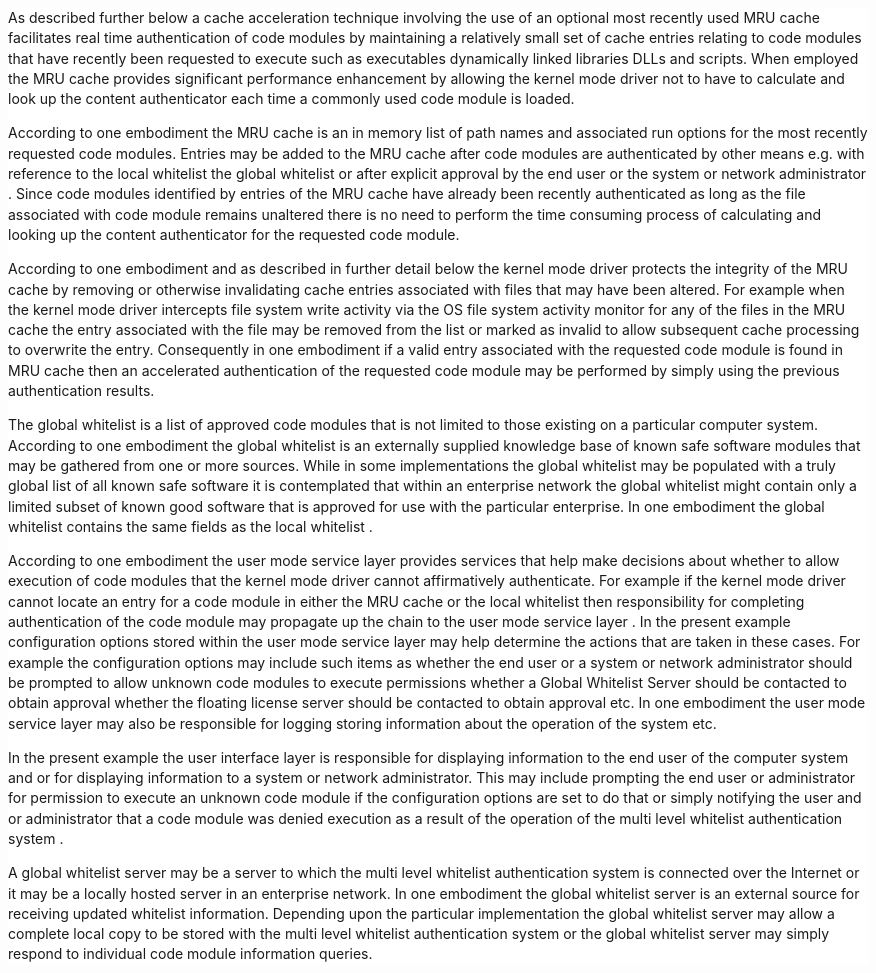 As described further below a cache acceleration technique involving the use of an optional most recently used MRU cache facilitates real time authentication of code modules by maintaining a relatively small set of cache entries relating to code modules that have recently been requested to execute such as executables dynamically linked libraries DLLs and scripts. When employed the MRU cache provides significant performance enhancement by allowing the kernel mode driver not to have to calculate and look up the content authenticator each time a commonly used code module is loaded.

According to one embodiment the MRU cache is an in memory list of path names and associated run options for the most recently requested code modules. Entries may be added to the MRU cache after code modules are authenticated by other means e.g. with reference to the local whitelist the global whitelist or after explicit approval by the end user or the system or network administrator . Since code modules identified by entries of the MRU cache have already been recently authenticated as long as the file associated with code module remains unaltered there is no need to perform the time consuming process of calculating and looking up the content authenticator for the requested code module.

According to one embodiment and as described in further detail below the kernel mode driver protects the integrity of the MRU cache by removing or otherwise invalidating cache entries associated with files that may have been altered. For example when the kernel mode driver intercepts file system write activity via the OS file system activity monitor for any of the files in the MRU cache the entry associated with the file may be removed from the list or marked as invalid to allow subsequent cache processing to overwrite the entry. Consequently in one embodiment if a valid entry associated with the requested code module is found in MRU cache then an accelerated authentication of the requested code module may be performed by simply using the previous authentication results.

The global whitelist is a list of approved code modules that is not limited to those existing on a particular computer system. According to one embodiment the global whitelist is an externally supplied knowledge base of known safe software modules that may be gathered from one or more sources. While in some implementations the global whitelist may be populated with a truly global list of all known safe software it is contemplated that within an enterprise network the global whitelist might contain only a limited subset of known good software that is approved for use with the particular enterprise. In one embodiment the global whitelist contains the same fields as the local whitelist .

According to one embodiment the user mode service layer provides services that help make decisions about whether to allow execution of code modules that the kernel mode driver cannot affirmatively authenticate. For example if the kernel mode driver cannot locate an entry for a code module in either the MRU cache or the local whitelist then responsibility for completing authentication of the code module may propagate up the chain to the user mode service layer . In the present example configuration options stored within the user mode service layer may help determine the actions that are taken in these cases. For example the configuration options may include such items as whether the end user or a system or network administrator should be prompted to allow unknown code modules to execute permissions whether a Global Whitelist Server should be contacted to obtain approval whether the floating license server should be contacted to obtain approval etc. In one embodiment the user mode service layer may also be responsible for logging storing information about the operation of the system etc.

In the present example the user interface layer is responsible for displaying information to the end user of the computer system and or for displaying information to a system or network administrator. This may include prompting the end user or administrator for permission to execute an unknown code module if the configuration options are set to do that or simply notifying the user and or administrator that a code module was denied execution as a result of the operation of the multi level whitelist authentication system .

A global whitelist server may be a server to which the multi level whitelist authentication system is connected over the Internet or it may be a locally hosted server in an enterprise network. In one embodiment the global whitelist server is an external source for receiving updated whitelist information. Depending upon the particular implementation the global whitelist server may allow a complete local copy to be stored with the multi level whitelist authentication system or the global whitelist server may simply respond to individual code module information queries.
